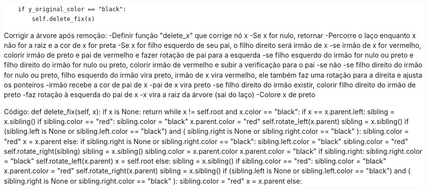        if y_original_color == "black":
            self.delete_fix(x)


Corrigir a árvore após remoção:
-Definir função "delete_x" que corrige nó x
-Se x for nulo, retornar
-Percorre o laço enquanto x não for a raiz e a cor de x for preta
    -Se x for filho esquerdo de seu pai, o filho direito será irmão de x
        -se irmão de x for vermelho, colorir irmão de preto e pai de vermelho e fazer rotação de pai para a esquerda
        -se filho esquerdo do irmão for nulo ou preto e filho direito do irmão for nulo ou preto, colorir irmão de vermelho e subir a verificação para o pai
        -se não
            -se filho direito do irmão for nulo ou preto, filho esquerdo do irmão vira preto, irmão de x vira vermelho, ele também faz uma rotação para a direita e ajusta os ponteiros
            -irmão recebe a cor de pai de x
            -pai de x vira preto
            -se filho direito do irmão existir, colorir filho direito do irmão de preto
            -faz rotação à esquerda do pai de x 
            -x vira a raiz da árvore (sai do laço)
-Colore x de preto

Código:
def delete_fix(self, x):
        if x is None:
            return
        while x != self.root and x.color == "black":
            if x == x.parent.left:
                sibling = x.sibling()
                if sibling.color == "red":
                    sibling.color = "black"
                    x.parent.color = "red"
                    self.rotate_left(x.parent)
                    sibling = x.sibling()
                if (sibling.left is None or sibling.left.color == "black") and (
                    sibling.right is None or sibling.right.color == "black"
                ):
                    sibling.color = "red"
                    x = x.parent
                else:
                    if sibling.right is None or sibling.right.color == "black":
                        sibling.left.color = "black"
                        sibling.color = "red"
                        self.rotate_right(sibling)
                        sibling = x.sibling()
                    sibling.color = x.parent.color
                    x.parent.color = "black"
                    if sibling.right:
                        sibling.right.color = "black"
                    self.rotate_left(x.parent)
                    x = self.root
            else:
                sibling = x.sibling()
                if sibling.color == "red":
                    sibling.color = "black"
                    x.parent.color = "red"
                    self.rotate_right(x.parent)
                    sibling = x.sibling()
                if (sibling.left is None or sibling.left.color == "black") and (
                    sibling.right is None or sibling.right.color == "black"
                ):
                    sibling.color = "red"
                    x = x.parent
                else: